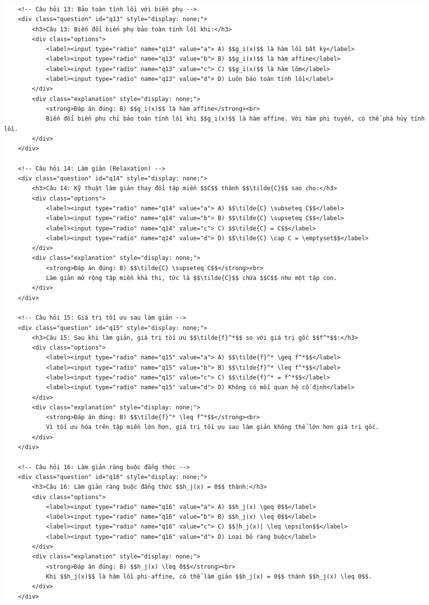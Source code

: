 
        <!-- Câu hỏi 13: Bảo toàn tính lồi với biến phụ -->
        <div class="question" id="q13" style="display: none;">
            <h3>Câu 13: Biến đổi biến phụ bảo toàn tính lồi khi:</h3>
            <div class="options">
                <label><input type="radio" name="q13" value="a"> A) $$g_i(x)$$ là hàm lồi bất kỳ</label>
                <label><input type="radio" name="q13" value="b"> B) $$g_i(x)$$ là hàm affine</label>
                <label><input type="radio" name="q13" value="c"> C) $$g_i(x)$$ là hàm lõm</label>
                <label><input type="radio" name="q13" value="d"> D) Luôn bảo toàn tính lồi</label>
            </div>
            <div class="explanation" style="display: none;">
                <strong>Đáp án đúng: B) $$g_i(x)$$ là hàm affine</strong><br>
                Biến đổi biến phụ chỉ bảo toàn tính lồi khi $$g_i(x)$$ là hàm affine. Với hàm phi tuyến, có thể phá hủy tính lồi.
            </div>
        </div>

        <!-- Câu hỏi 14: Làm giản (Relaxation) -->
        <div class="question" id="q14" style="display: none;">
            <h3>Câu 14: Kỹ thuật làm giản thay đổi tập miền $$C$$ thành $$\tilde{C}$$ sao cho:</h3>
            <div class="options">
                <label><input type="radio" name="q14" value="a"> A) $$\tilde{C} \subseteq C$$</label>
                <label><input type="radio" name="q14" value="b"> B) $$\tilde{C} \supseteq C$$</label>
                <label><input type="radio" name="q14" value="c"> C) $$\tilde{C} = C$$</label>
                <label><input type="radio" name="q14" value="d"> D) $$\tilde{C} \cap C = \emptyset$$</label>
            </div>
            <div class="explanation" style="display: none;">
                <strong>Đáp án đúng: B) $$\tilde{C} \supseteq C$$</strong><br>
                Làm giản mở rộng tập miền khả thi, tức là $$\tilde{C}$$ chứa $$C$$ như một tập con.
            </div>
        </div>

        <!-- Câu hỏi 15: Giá trị tối ưu sau làm giản -->
        <div class="question" id="q15" style="display: none;">
            <h3>Câu 15: Sau khi làm giản, giá trị tối ưu $$\tilde{f}^*$$ so với giá trị gốc $$f^*$$:</h3>
            <div class="options">
                <label><input type="radio" name="q15" value="a"> A) $$\tilde{f}^* \geq f^*$$</label>
                <label><input type="radio" name="q15" value="b"> B) $$\tilde{f}^* \leq f^*$$</label>
                <label><input type="radio" name="q15" value="c"> C) $$\tilde{f}^* = f^*$$</label>
                <label><input type="radio" name="q15" value="d"> D) Không có mối quan hệ cố định</label>
            </div>
            <div class="explanation" style="display: none;">
                <strong>Đáp án đúng: B) $$\tilde{f}^* \leq f^*$$</strong><br>
                Vì tối ưu hóa trên tập miền lớn hơn, giá trị tối ưu sau làm giản không thể lớn hơn giá trị gốc.
            </div>
        </div>

        <!-- Câu hỏi 16: Làm giản ràng buộc đẳng thức -->
        <div class="question" id="q16" style="display: none;">
            <h3>Câu 16: Làm giản ràng buộc đẳng thức $$h_j(x) = 0$$ thành:</h3>
            <div class="options">
                <label><input type="radio" name="q16" value="a"> A) $$h_j(x) \geq 0$$</label>
                <label><input type="radio" name="q16" value="b"> B) $$h_j(x) \leq 0$$</label>
                <label><input type="radio" name="q16" value="c"> C) $$|h_j(x)| \leq \epsilon$$</label>
                <label><input type="radio" name="q16" value="d"> D) Loại bỏ ràng buộc</label>
            </div>
            <div class="explanation" style="display: none;">
                <strong>Đáp án đúng: B) $$h_j(x) \leq 0$$</strong><br>
                Khi $$h_j(x)$$ là hàm lồi phi-affine, có thể làm giản $$h_j(x) = 0$$ thành $$h_j(x) \leq 0$$.
            </div>
        </div>

